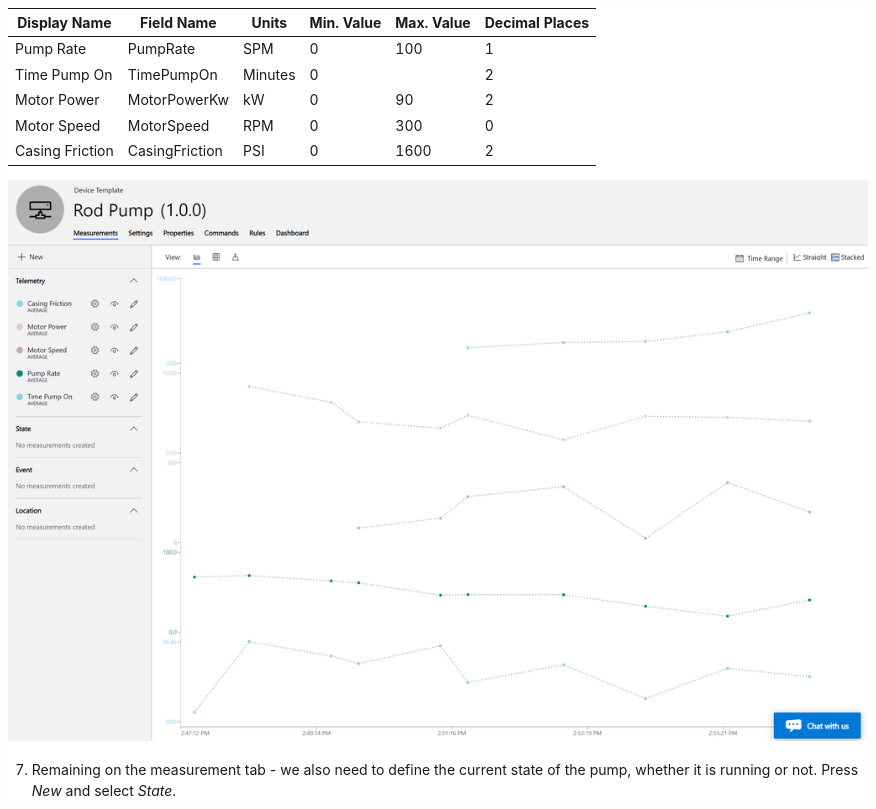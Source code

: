 
| Display Name    | Field Name     | Units   | Min. Value | Max. Value | Decimal Places |
| --------------- | -------------- | ------- | ---------- | ---------- | -------------- |
| Pump Rate       | PumpRate       | SPM     | 0          | 100        | 1              |
| Time Pump On    | TimePumpOn     | Minutes | 0          |            | 2              |
| Motor Power     | MotorPowerKw   | kW      | 0          | 90         | 2              |
| Motor Speed     | MotorSpeed     | RPM     | 0          | 300        | 0              |
| Casing Friction | CasingFriction | PSI     | 0          | 1600       | 2              |

![Telemetry Defined](../Media/telemetry-defined.png)

7. Remaining on the measurement tab - we also need to define the current state of the pump, whether it is running or not. Press *New* and select *State*.
